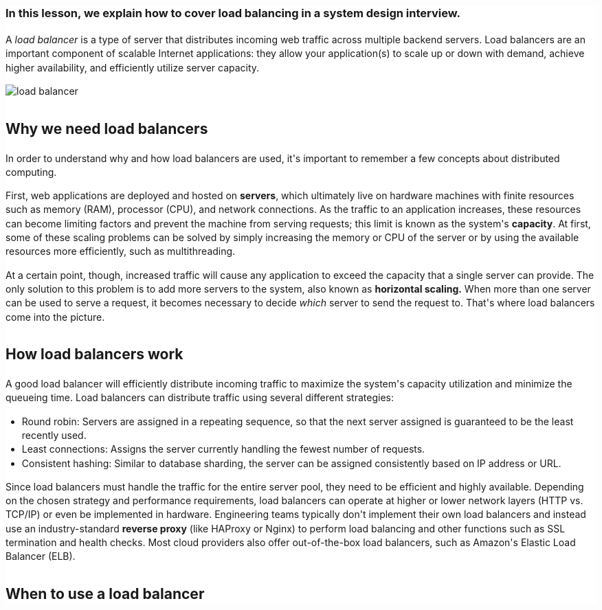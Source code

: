 ### In this lesson, we explain how to cover load balancing in a system design interview.

A _load balancer_ is a type of server that distributes incoming web traffic across multiple backend servers. Load balancers are an important component of scalable Internet applications: they allow your application(s) to scale up or down with demand, achieve higher availability, and efficiently utilize server capacity.

![load balancer](https://exponent-content.s3.amazonaws.com/load_balancer_891b3528f0.png)

## Why we need load balancers[](https://www.tryexponent.com/courses/system-design-interviews/load-balancers#why-we-need-load-balancers)

In order to understand why and how load balancers are used, it's important to remember a few concepts about distributed computing.

First, web applications are deployed and hosted on **servers**, which ultimately live on hardware machines with finite resources such as memory (RAM), processor (CPU), and network connections. As the traffic to an application increases, these resources can become limiting factors and prevent the machine from serving requests; this limit is known as the system's **capacity**. At first, some of these scaling problems can be solved by simply increasing the memory or CPU of the server or by using the available resources more efficiently, such as multithreading.

At a certain point, though, increased traffic will cause any application to exceed the capacity that a single server can provide. The only solution to this problem is to add more servers to the system, also known as **horizontal scaling.** When more than one server can be used to serve a request, it becomes necessary to decide _which_ server to send the request to. That's where load balancers come into the picture.

## **How load balancers work**[](https://www.tryexponent.com/courses/system-design-interviews/load-balancers#how-load-balancers-work)

A good load balancer will efficiently distribute incoming traffic to maximize the system's capacity utilization and minimize the queueing time. Load balancers can distribute traffic using several different strategies:

- Round robin: Servers are assigned in a repeating sequence, so that the next server assigned is guaranteed to be the least recently used.
- Least connections: Assigns the server currently handling the fewest number of requests.
- Consistent hashing: Similar to database sharding, the server can be assigned consistently based on IP address or URL.

Since load balancers must handle the traffic for the entire server pool, they need to be efficient and highly available. Depending on the chosen strategy and performance requirements, load balancers can operate at higher or lower network layers (HTTP vs. TCP/IP) or even be implemented in hardware. Engineering teams typically don't implement their own load balancers and instead use an industry-standard **reverse proxy** (like HAProxy or Nginx) to perform load balancing and other functions such as SSL termination and health checks. Most cloud providers also offer out-of-the-box load balancers, such as Amazon's Elastic Load Balancer (ELB).

## When to use a load balancer[](https://www.tryexponent.com/courses/system-design-interviews/load-balancers#when-to-use-a-load-balancer)
